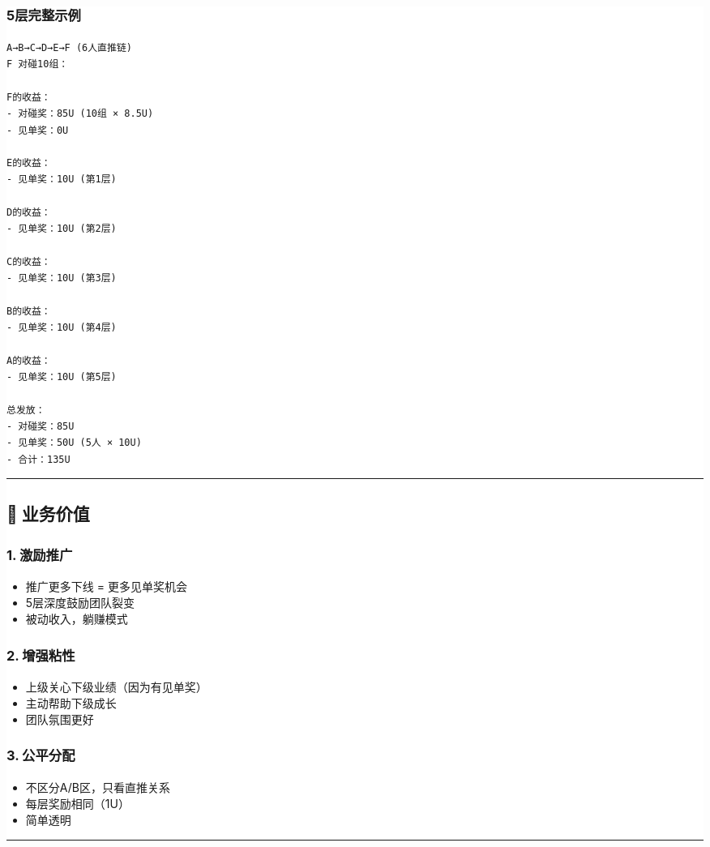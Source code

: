 ### 5层完整示例

```
A→B→C→D→E→F (6人直推链)
F 对碰10组：

F的收益：
- 对碰奖：85U (10组 × 8.5U)
- 见单奖：0U

E的收益：
- 见单奖：10U (第1层)

D的收益：
- 见单奖：10U (第2层)

C的收益：
- 见单奖：10U (第3层)

B的收益：
- 见单奖：10U (第4层)

A的收益：
- 见单奖：10U (第5层)

总发放：
- 对碰奖：85U
- 见单奖：50U (5人 × 10U)
- 合计：135U
```

---

## 🎯 业务价值

### 1. 激励推广

- 推广更多下线 = 更多见单奖机会
- 5层深度鼓励团队裂变
- 被动收入，躺赚模式

### 2. 增强粘性

- 上级关心下级业绩（因为有见单奖）
- 主动帮助下级成长
- 团队氛围更好

### 3. 公平分配

- 不区分A/B区，只看直推关系
- 每层奖励相同（1U）
- 简单透明

---